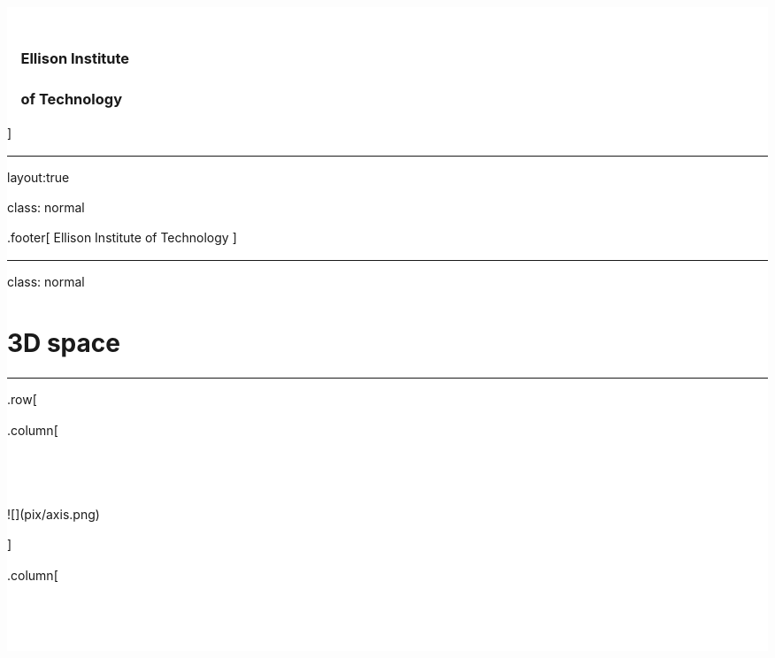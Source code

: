 ### <br/> 
### &nbsp; &nbsp; Ellison Institute   
### &nbsp; &nbsp; of Technology



]

---

layout:true

class: normal

.footer[
Ellison Institute  of Technology
]

---

class: normal

# 3D space
<hr/>


.row[

.column[

<br/>
<br/>
<br/>
![](pix/axis.png)

]

.column[

<br/><br/>
<br/>
